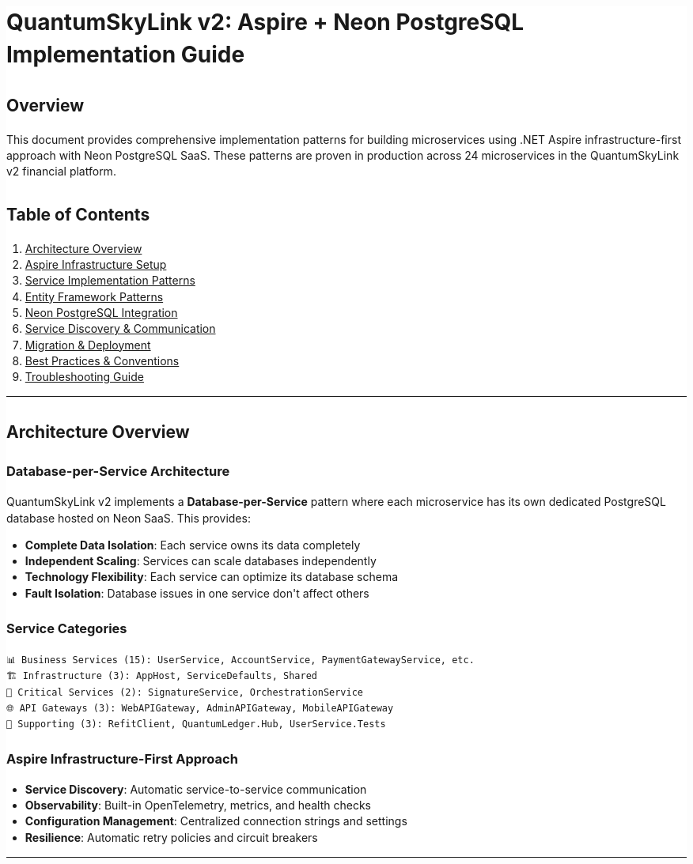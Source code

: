 # QuantumSkyLink v2: Aspire + Neon PostgreSQL Implementation Guide

## Overview

This document provides comprehensive implementation patterns for building microservices using .NET Aspire infrastructure-first approach with Neon PostgreSQL SaaS. These patterns are proven in production across 24 microservices in the QuantumSkyLink v2 financial platform.

## Table of Contents

1. [Architecture Overview](#architecture-overview)
2. [Aspire Infrastructure Setup](#aspire-infrastructure-setup)
3. [Service Implementation Patterns](#service-implementation-patterns)
4. [Entity Framework Patterns](#entity-framework-patterns)
5. [Neon PostgreSQL Integration](#neon-postgresql-integration)
6. [Service Discovery & Communication](#service-discovery--communication)
7. [Migration & Deployment](#migration--deployment)
8. [Best Practices & Conventions](#best-practices--conventions)
9. [Troubleshooting Guide](#troubleshooting-guide)

---

## Architecture Overview

### Database-per-Service Architecture

QuantumSkyLink v2 implements a **Database-per-Service** pattern where each microservice has its own dedicated PostgreSQL database hosted on Neon SaaS. This provides:

- **Complete Data Isolation**: Each service owns its data completely
- **Independent Scaling**: Services can scale databases independently
- **Technology Flexibility**: Each service can optimize its database schema
- **Fault Isolation**: Database issues in one service don't affect others

### Service Categories

```
📊 Business Services (15): UserService, AccountService, PaymentGatewayService, etc.
🏗️ Infrastructure (3): AppHost, ServiceDefaults, Shared
🔐 Critical Services (2): SignatureService, OrchestrationService
🌐 API Gateways (3): WebAPIGateway, AdminAPIGateway, MobileAPIGateway
🧪 Supporting (3): RefitClient, QuantumLedger.Hub, UserService.Tests
```

### Aspire Infrastructure-First Approach

- **Service Discovery**: Automatic service-to-service communication
- **Observability**: Built-in OpenTelemetry, metrics, and health checks
- **Configuration Management**: Centralized connection strings and settings
- **Resilience**: Automatic retry policies and circuit breakers

---